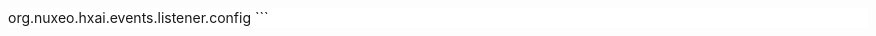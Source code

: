 <component name="org.nuxeo.hxai.events.listener.config.test" version="1.0.0">
  <require>org.nuxeo.hxai.events.listener.config</require>
  <extension target="org.nuxeo.ecm.core.event.EventServiceComponent" point="listener">
    <listener name="ingestlistener" enabled="true"/>
  </extension>
</component>
```






